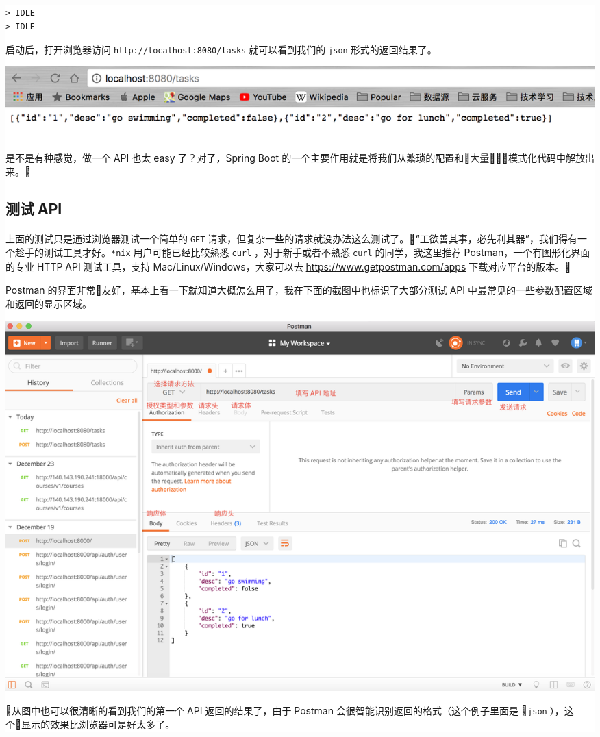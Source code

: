 ```log
> IDLE
> IDLE

```

启动后，打开浏览器访问 `http://localhost:8080/tasks` 就可以看到我们的 `json` 形式的返回结果了。

![访问 API 地址](/assets/2018-04-02-09-54-46.png)

是不是有种感觉，做一个 API 也太 easy 了？对了，Spring Boot 的一个主要作用就是将我们从繁琐的配置和大量模式化代码中解放出来。

## 测试 API

上面的测试只是通过浏览器测试一个简单的 `GET` 请求，但复杂一些的请求就没办法这么测试了。“工欲善其事，必先利其器”，我们得有一个趁手的测试工具才好。`*nix` 用户可能已经比较熟悉 `curl` ，对于新手或者不熟悉 `curl` 的同学，我这里推荐 Postman，一个有图形化界面的专业 HTTP API 测试工具，支持 Mac/Linux/Windows，大家可以去 <https://www.getpostman.com/apps> 下载对应平台的版本。

Postman 的界面非常友好，基本上看一下就知道大概怎么用了，我在下面的截图中也标识了大部分测试 API 中最常见的一些参数配置区域和返回的显示区域。

![Postman 界面](/assets/2018-04-02-13-34-09.png)

从图中也可以很清晰的看到我们的第一个 API 返回的结果了，由于 Postman 会很智能识别返回的格式（这个例子里面是 `json` ），这个显示的效果比浏览器可是好太多了。
